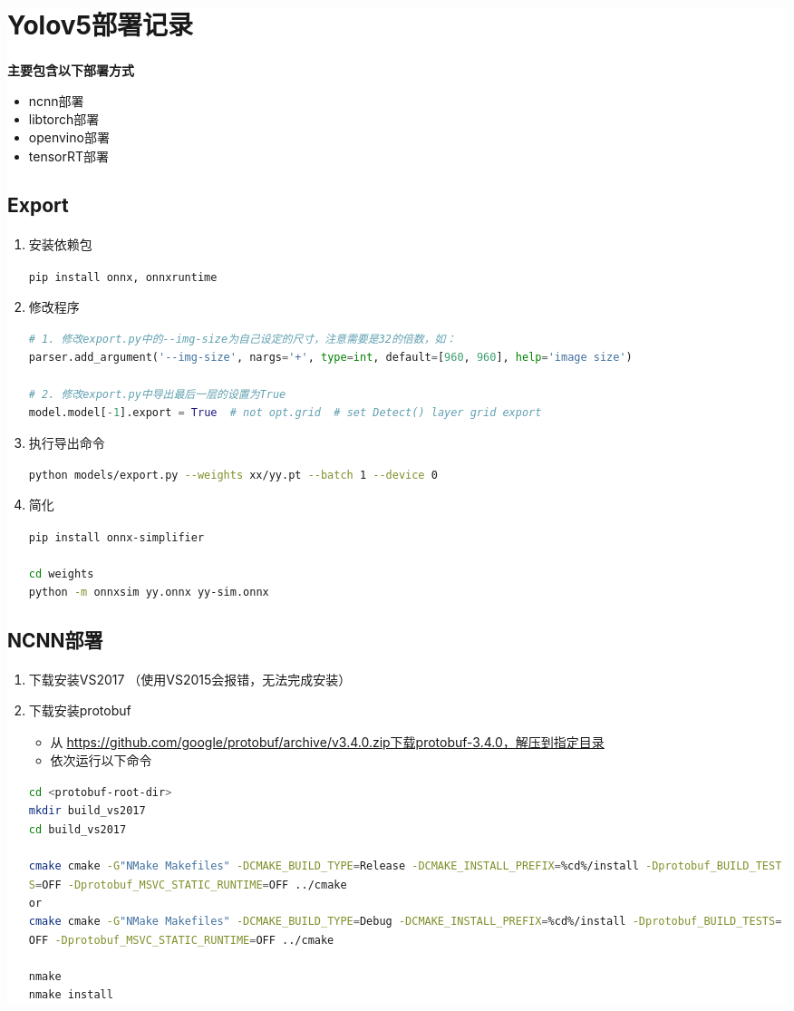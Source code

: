 # Yolov5部署记录

**主要包含以下部署方式**

- ncnn部署
- libtorch部署
- openvino部署
- tensorRT部署

## Export

1. 安装依赖包

   ```sh
   pip install onnx, onnxruntime 
   ```

2. 修改程序

   ```python
   # 1. 修改export.py中的--img-size为自己设定的尺寸，注意需要是32的倍数，如：
   parser.add_argument('--img-size', nargs='+', type=int, default=[960, 960], help='image size')
   
   # 2. 修改export.py中导出最后一层的设置为True
   model.model[-1].export = True  # not opt.grid  # set Detect() layer grid export
   ```

3. 执行导出命令

   ```sh
   python models/export.py --weights xx/yy.pt --batch 1 --device 0
   ```

4. 简化

   ```sh
   pip install onnx-simplifier
   
   cd weights
   python -m onnxsim yy.onnx yy-sim.onnx
   ```

   

## NCNN部署

1. 下载安装VS2017 （使用VS2015会报错，无法完成安装）

2. 下载安装protobuf

   - 从 https://github.com/google/protobuf/archive/v3.4.0.zip下载protobuf-3.4.0，解压到指定目录
   - 依次运行以下命令

   ```sh
   cd <protobuf-root-dir>
   mkdir build_vs2017
   cd build_vs2017
   
   cmake cmake -G"NMake Makefiles" -DCMAKE_BUILD_TYPE=Release -DCMAKE_INSTALL_PREFIX=%cd%/install -Dprotobuf_BUILD_TESTS=OFF -Dprotobuf_MSVC_STATIC_RUNTIME=OFF ../cmake
   or
   cmake cmake -G"NMake Makefiles" -DCMAKE_BUILD_TYPE=Debug -DCMAKE_INSTALL_PREFIX=%cd%/install -Dprotobuf_BUILD_TESTS=OFF -Dprotobuf_MSVC_STATIC_RUNTIME=OFF ../cmake
   
   nmake
   nmake install
   ```
